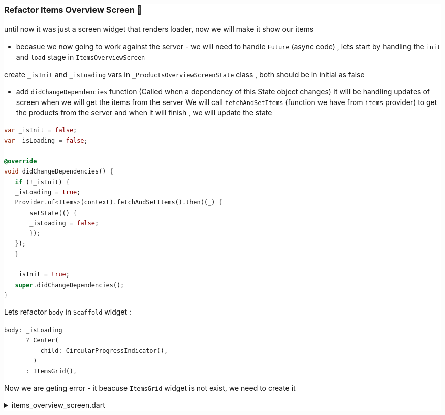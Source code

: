 ###  Refactor Items Overview Screen :muscle:
until now it was just a screen widget that renders loader,
now we will make it show our items

- becasue we now going to work against the server - we will need to handle [`Future`](https://api.flutter.dev/flutter/dart-async/Future-class.html) (async code) , lets start by handling the `init` and `load` stage in `ItemsOverviewScreen`
    
 create `_isInit` and `_isLoading` vars in `_ProductsOverviewScreenState` class , both should be in initial as false
 
- add [`didChangeDependencies`](https://api.flutter.dev/flutter/widgets/AutomaticKeepAliveClientMixin/didChangeDependencies.html) function (Called when a dependency of this State object changes)
It will be handling updates of screen when we will get the items from the server
We will call `fetchAndSetItems` (function we have from `items` provider) to get the products from the server and when it will finish , we will update the state 

```dart
var _isInit = false;
var _isLoading = false;

@override
void didChangeDependencies() {
   if (!_isInit) {
   _isLoading = true;
   Provider.of<Items>(context).fetchAndSetItems().then((_) {
       setState(() {
       _isLoading = false;
       });
   });
   }

   _isInit = true;
   super.didChangeDependencies();
}
```
Lets refactor `body` in `Scaffold` widget :
```dart
body: _isLoading
      ? Center(
          child: CircularProgressIndicator(),
        )
      : ItemsGrid(),
```

Now we are geting error - it beacuse `ItemsGrid` widget is not exist, we need to create it

<details>
    <summary>items_overview_screen.dart</summary>

    class ItemsOverviewScreen extends StatefulWidget {
    @override
    _ProductsOverviewScreenState createState() => _ProductsOverviewScreenState();
    }
